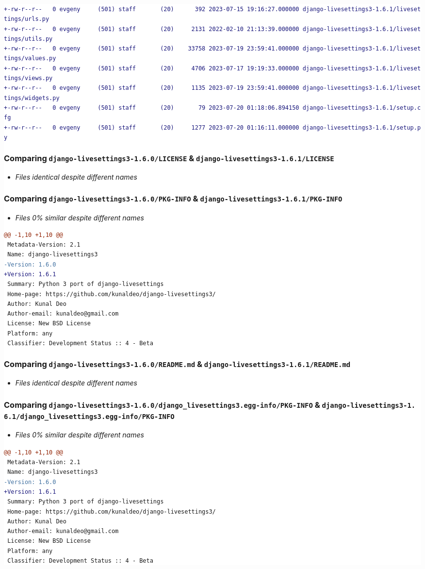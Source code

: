 ```diff
+-rw-r--r--   0 evgeny     (501) staff       (20)      392 2023-07-15 19:16:27.000000 django-livesettings3-1.6.1/livesettings/urls.py
+-rw-r--r--   0 evgeny     (501) staff       (20)     2131 2022-02-10 21:13:39.000000 django-livesettings3-1.6.1/livesettings/utils.py
+-rw-r--r--   0 evgeny     (501) staff       (20)    33758 2023-07-19 23:59:41.000000 django-livesettings3-1.6.1/livesettings/values.py
+-rw-r--r--   0 evgeny     (501) staff       (20)     4706 2023-07-17 19:19:33.000000 django-livesettings3-1.6.1/livesettings/views.py
+-rw-r--r--   0 evgeny     (501) staff       (20)     1135 2023-07-19 23:59:41.000000 django-livesettings3-1.6.1/livesettings/widgets.py
+-rw-r--r--   0 evgeny     (501) staff       (20)       79 2023-07-20 01:18:06.894150 django-livesettings3-1.6.1/setup.cfg
+-rw-r--r--   0 evgeny     (501) staff       (20)     1277 2023-07-20 01:16:11.000000 django-livesettings3-1.6.1/setup.py
```

### Comparing `django-livesettings3-1.6.0/LICENSE` & `django-livesettings3-1.6.1/LICENSE`

 * *Files identical despite different names*

### Comparing `django-livesettings3-1.6.0/PKG-INFO` & `django-livesettings3-1.6.1/PKG-INFO`

 * *Files 0% similar despite different names*

```diff
@@ -1,10 +1,10 @@
 Metadata-Version: 2.1
 Name: django-livesettings3
-Version: 1.6.0
+Version: 1.6.1
 Summary: Python 3 port of django-livesettings
 Home-page: https://github.com/kunaldeo/django-livesettings3/
 Author: Kunal Deo
 Author-email: kunaldeo@gmail.com
 License: New BSD License
 Platform: any
 Classifier: Development Status :: 4 - Beta
```

### Comparing `django-livesettings3-1.6.0/README.md` & `django-livesettings3-1.6.1/README.md`

 * *Files identical despite different names*

### Comparing `django-livesettings3-1.6.0/django_livesettings3.egg-info/PKG-INFO` & `django-livesettings3-1.6.1/django_livesettings3.egg-info/PKG-INFO`

 * *Files 0% similar despite different names*

```diff
@@ -1,10 +1,10 @@
 Metadata-Version: 2.1
 Name: django-livesettings3
-Version: 1.6.0
+Version: 1.6.1
 Summary: Python 3 port of django-livesettings
 Home-page: https://github.com/kunaldeo/django-livesettings3/
 Author: Kunal Deo
 Author-email: kunaldeo@gmail.com
 License: New BSD License
 Platform: any
 Classifier: Development Status :: 4 - Beta
```